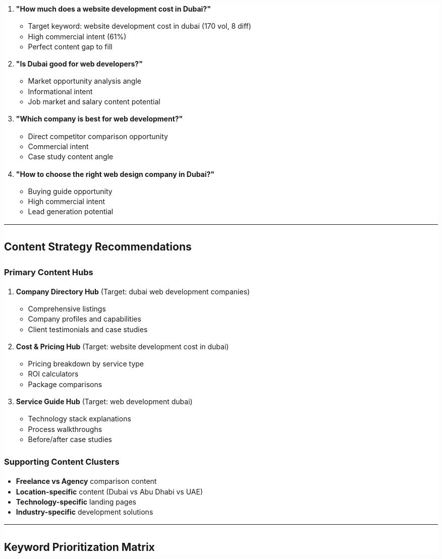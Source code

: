 1. **"How much does a website development cost in Dubai?"**

   - Target keyword: website development cost in dubai (170 vol, 8 diff)
   - High commercial intent (61%)
   - Perfect content gap to fill

2. **"Is Dubai good for web developers?"**

   - Market opportunity analysis angle
   - Informational intent
   - Job market and salary content potential

3. **"Which company is best for web development?"**

   - Direct competitor comparison opportunity
   - Commercial intent
   - Case study content angle

4. **"How to choose the right web design company in Dubai?"**
   - Buying guide opportunity
   - High commercial intent
   - Lead generation potential

---

## Content Strategy Recommendations

### **Primary Content Hubs**

1. **Company Directory Hub** (Target: dubai web development companies)

   - Comprehensive listings
   - Company profiles and capabilities
   - Client testimonials and case studies

2. **Cost & Pricing Hub** (Target: website development cost in dubai)

   - Pricing breakdown by service type
   - ROI calculators
   - Package comparisons

3. **Service Guide Hub** (Target: web development dubai)
   - Technology stack explanations
   - Process walkthroughs
   - Before/after case studies

### **Supporting Content Clusters**

- **Freelance vs Agency** comparison content
- **Location-specific** content (Dubai vs Abu Dhabi vs UAE)
- **Technology-specific** landing pages
- **Industry-specific** development solutions

---

## Keyword Prioritization Matrix
